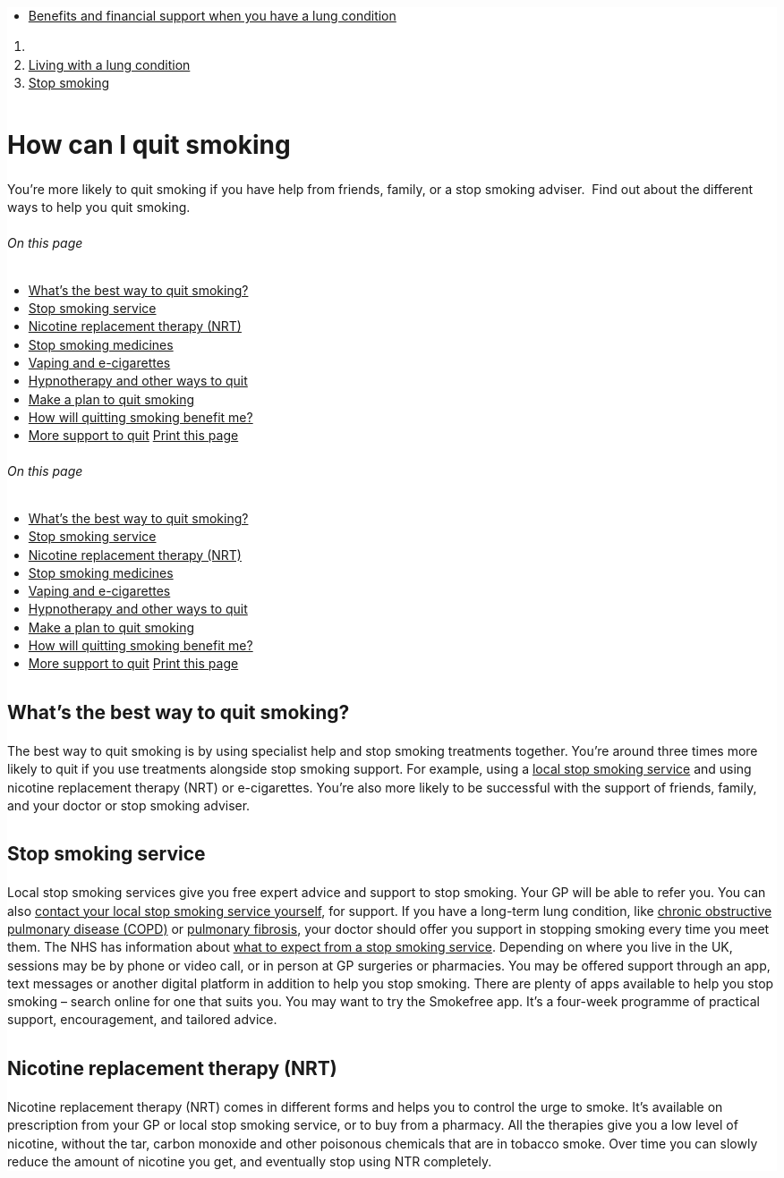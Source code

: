 * [Benefits and financial support when you have a lung condition](/living-with/benefits)
1. 
3. [Living with a lung condition](/living-with)
5. [Stop smoking](/living-with/stop-smoking)
# How can I quit smoking
You’re more likely to quit smoking if you have help from friends, family, or a stop smoking adviser.  Find out about the different ways to help you quit smoking.
###### On this page
* [What’s the best way to quit smoking?](#what’s-the-best-way-to-quit-smoking)
* [Stop smoking service](#stop-smoking-service)
* [Nicotine replacement therapy (NRT)](#nicotine-replacement-therapy-nrt)
* [Stop smoking medicines](#stop-smoking-medicines)
* [Vaping and e-cigarettes](#vaping-and-e-cigarettes)
* [Hypnotherapy and other ways to quit](#hypnotherapy-and-other-ways-to-quit)
* [Make a plan to quit smoking](#make-a-plan-to-quit-smoking)
* [How will quitting smoking benefit me?](#how-will-quitting-smoking-benefit-me)
* [More support to quit](#more-support-to-quit)
[Print this page](javascript:window.print();) 
###### On this page
* [What’s the best way to quit smoking?](#what’s-the-best-way-to-quit-smoking)
* [Stop smoking service](#stop-smoking-service)
* [Nicotine replacement therapy (NRT)](#nicotine-replacement-therapy-nrt)
* [Stop smoking medicines](#stop-smoking-medicines)
* [Vaping and e-cigarettes](#vaping-and-e-cigarettes)
* [Hypnotherapy and other ways to quit](#hypnotherapy-and-other-ways-to-quit)
* [Make a plan to quit smoking](#make-a-plan-to-quit-smoking)
* [How will quitting smoking benefit me?](#how-will-quitting-smoking-benefit-me)
* [More support to quit](#more-support-to-quit)
[Print this page](javascript:window.print();) 
## What’s the best way to quit smoking?
The best way to quit smoking is by using specialist help and stop smoking treatments together. You’re around three times more likely to quit if you use treatments alongside stop smoking support. For example, using a [local stop smoking service](https://www.nhs.uk/better-health/quit-smoking/find-your-local-stop-smoking-service/) and using nicotine replacement therapy (NRT) or e-cigarettes.
You’re also more likely to be successful with the support of friends, family, and your doctor or stop smoking adviser. 
## Stop smoking service
Local stop smoking services give you free expert advice and support to stop smoking.
Your GP will be able to refer you. You can also [contact your local stop smoking service yourself](https://www.nhs.uk/better-health/quit-smoking/find-your-local-stop-smoking-service/), for support.
If you have a long-term lung condition, like [chronic obstructive pulmonary disease (COPD)](https://www.blf.org.uk/support-for-you/copd) or [pulmonary fibrosis](https://www.blf.org.uk/support-for-you/pulmonary-fibrosis), your doctor should offer you support in stopping smoking every time you meet them.
The NHS has information about [what to expect from a stop smoking service](https://www.nhs.uk/live-well/quit-smoking/nhs-stop-smoking-services-help-you-quit/). Depending on where you live in the UK, sessions may be by phone or video call, or in person at GP surgeries or pharmacies.
You may be offered support through an app, text messages or another digital platform in addition to help you stop smoking. There are plenty of apps available to help you stop smoking – search online for one that suits you. You may want to try the Smokefree app. It’s a four-week programme of practical support, encouragement, and tailored advice.
## Nicotine replacement therapy (NRT)
Nicotine replacement therapy (NRT) comes in different forms and helps you to control the urge to smoke. It’s available on prescription from your GP or local stop smoking service, or to buy from a pharmacy.
All the therapies give you a low level of nicotine, without the tar, carbon monoxide and other poisonous chemicals that are in tobacco smoke. Over time you can slowly reduce the amount of nicotine you get, and eventually stop using NTR completely.